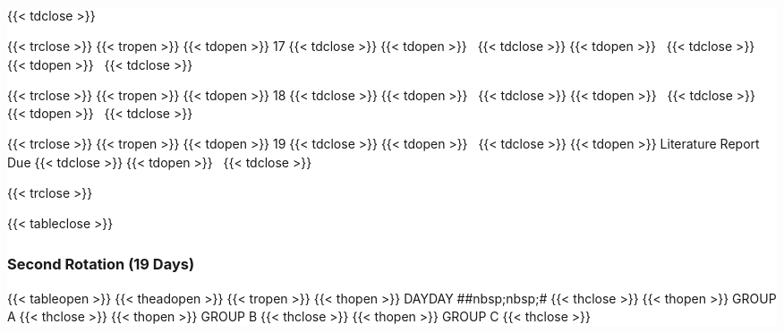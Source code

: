 {{< tdclose >}}

{{< trclose >}}
{{< tropen >}}
{{< tdopen >}}
17
{{< tdclose >}}
{{< tdopen >}}
 
{{< tdclose >}}
{{< tdopen >}}
 
{{< tdclose >}}
{{< tdopen >}}
 
{{< tdclose >}}

{{< trclose >}}
{{< tropen >}}
{{< tdopen >}}
18
{{< tdclose >}}
{{< tdopen >}}
 
{{< tdclose >}}
{{< tdopen >}}
 
{{< tdclose >}}
{{< tdopen >}}
 
{{< tdclose >}}

{{< trclose >}}
{{< tropen >}}
{{< tdopen >}}
19
{{< tdclose >}}
{{< tdopen >}}
 
{{< tdclose >}}
{{< tdopen >}}
Literature Report Due
{{< tdclose >}}
{{< tdopen >}}
 
{{< tdclose >}}

{{< trclose >}}

{{< tableclose >}}

### Second Rotation (19 Days)

{{< tableopen >}}
{{< theadopen >}}
{{< tropen >}}
{{< thopen >}}
DAYDAY ##nbsp;nbsp;#
{{< thclose >}}
{{< thopen >}}
GROUP A
{{< thclose >}}
{{< thopen >}}
GROUP B
{{< thclose >}}
{{< thopen >}}
GROUP C
{{< thclose >}}
